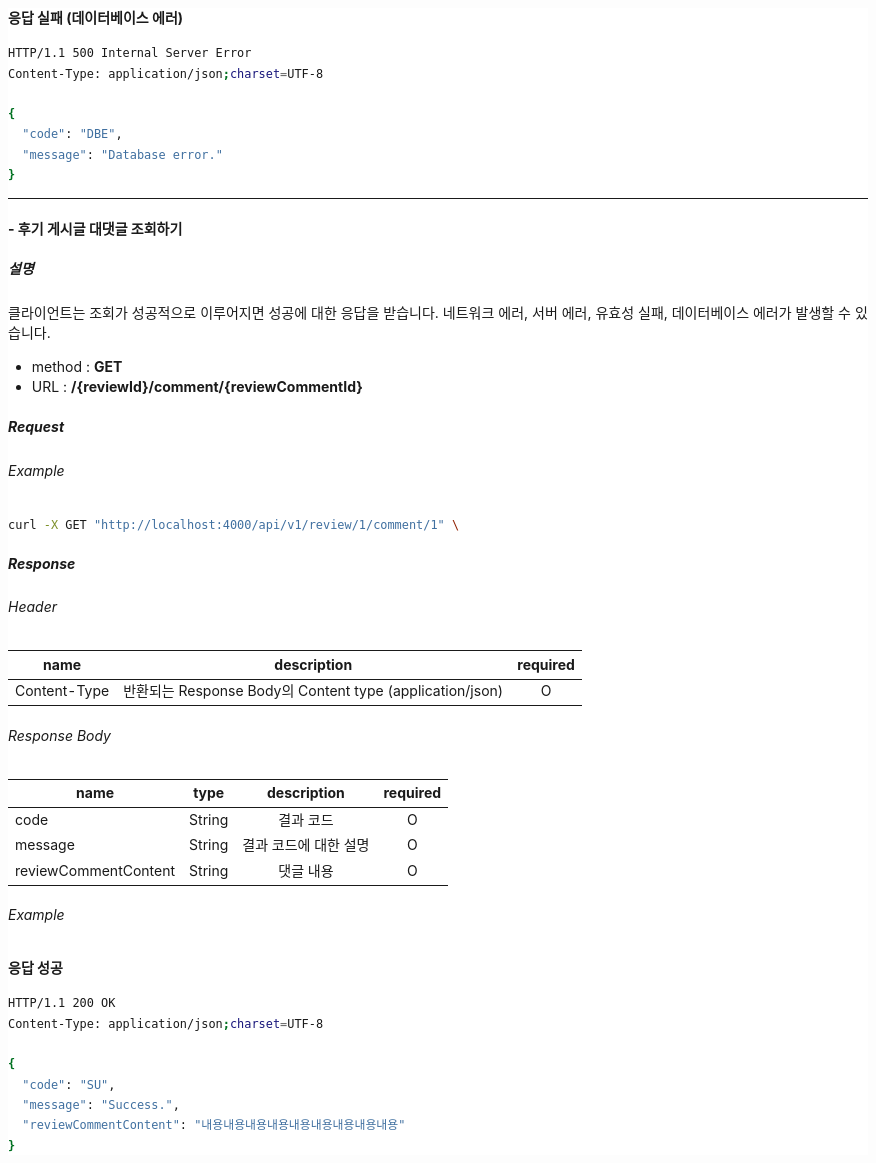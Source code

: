 **응답 실패 (데이터베이스 에러)**
```bash
HTTP/1.1 500 Internal Server Error
Content-Type: application/json;charset=UTF-8

{
  "code": "DBE",
  "message": "Database error."
}
```

***
#### - 후기 게시글 대댓글 조회하기
  
##### 설명

클라이언트는 조회가 성공적으로 이루어지면 성공에 대한 응답을 받습니다. 네트워크 에러, 서버 에러, 유효성 실패, 데이터베이스 에러가 발생할 수 있습니다.  

- method : **GET**  
- URL : **/{reviewId}/comment/{reviewCommentId}**  

##### Request

###### Example

```bash
curl -X GET "http://localhost:4000/api/v1/review/1/comment/1" \
```

##### Response

###### Header

| name | description | required |
|---|:---:|:---:|
| Content-Type | 반환되는 Response Body의 Content type (application/json) | O |

###### Response Body

| name | type | description | required |
|---|:---:|:---:|:---:|
| code | String | 결과 코드 | O |
| message | String | 결과 코드에 대한 설명 | O |
| reviewCommentContent | String | 댓글 내용 | O | 

###### Example

**응답 성공**
```bash
HTTP/1.1 200 OK
Content-Type: application/json;charset=UTF-8

{
  "code": "SU",
  "message": "Success.",
  "reviewCommentContent": "내용내용내용내용내용내용내용내용내용"
}
```
